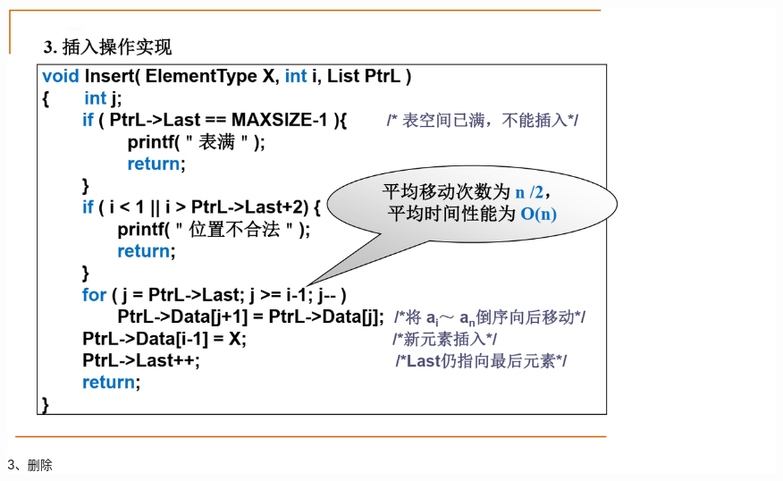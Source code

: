 <img src="数据结构b站笔记.assets/image-20240306094853060.png" alt="image-20240306094853060" style="zoom:67%;" />



3、删除

